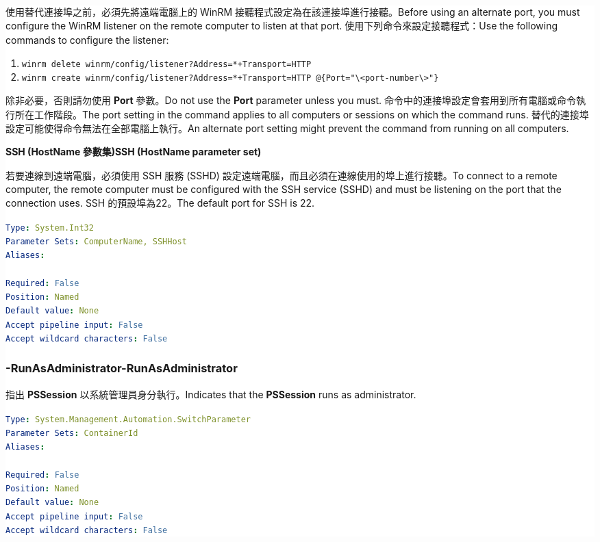 <span data-ttu-id="e3fec-290">使用替代連接埠之前，必須先將遠端電腦上的 WinRM 接聽程式設定為在該連接埠進行接聽。</span><span class="sxs-lookup"><span data-stu-id="e3fec-290">Before using an alternate port, you must configure the WinRM listener on the remote computer to listen at that port.</span></span> <span data-ttu-id="e3fec-291">使用下列命令來設定接聽程式：</span><span class="sxs-lookup"><span data-stu-id="e3fec-291">Use the following commands to configure the listener:</span></span>

1. `winrm delete winrm/config/listener?Address=*+Transport=HTTP`
2. `winrm create winrm/config/listener?Address=*+Transport=HTTP @{Port="\<port-number\>"}`

<span data-ttu-id="e3fec-292">除非必要，否則請勿使用 **Port** 參數。</span><span class="sxs-lookup"><span data-stu-id="e3fec-292">Do not use the **Port** parameter unless you must.</span></span> <span data-ttu-id="e3fec-293">命令中的連接埠設定會套用到所有電腦或命令執行所在工作階段。</span><span class="sxs-lookup"><span data-stu-id="e3fec-293">The port setting in the command applies to all computers or sessions on which the command runs.</span></span> <span data-ttu-id="e3fec-294">替代的連接埠設定可能使得命令無法在全部電腦上執行。</span><span class="sxs-lookup"><span data-stu-id="e3fec-294">An alternate port setting might prevent the command from running on all computers.</span></span>

<span data-ttu-id="e3fec-295">**SSH (HostName 參數集)**</span><span class="sxs-lookup"><span data-stu-id="e3fec-295">**SSH (HostName parameter set)**</span></span>

<span data-ttu-id="e3fec-296">若要連線到遠端電腦，必須使用 SSH 服務 (SSHD) 設定遠端電腦，而且必須在連線使用的埠上進行接聽。</span><span class="sxs-lookup"><span data-stu-id="e3fec-296">To connect to a remote computer, the remote computer must be configured with the SSH service (SSHD) and must be listening on the port that the connection uses.</span></span> <span data-ttu-id="e3fec-297">SSH 的預設埠為22。</span><span class="sxs-lookup"><span data-stu-id="e3fec-297">The default port for SSH is 22.</span></span>

```yaml
Type: System.Int32
Parameter Sets: ComputerName, SSHHost
Aliases:

Required: False
Position: Named
Default value: None
Accept pipeline input: False
Accept wildcard characters: False
```

### <span data-ttu-id="e3fec-298">-RunAsAdministrator</span><span class="sxs-lookup"><span data-stu-id="e3fec-298">-RunAsAdministrator</span></span>

<span data-ttu-id="e3fec-299">指出 **PSSession** 以系統管理員身分執行。</span><span class="sxs-lookup"><span data-stu-id="e3fec-299">Indicates that the **PSSession** runs as administrator.</span></span>

```yaml
Type: System.Management.Automation.SwitchParameter
Parameter Sets: ContainerId
Aliases:

Required: False
Position: Named
Default value: None
Accept pipeline input: False
Accept wildcard characters: False
```
